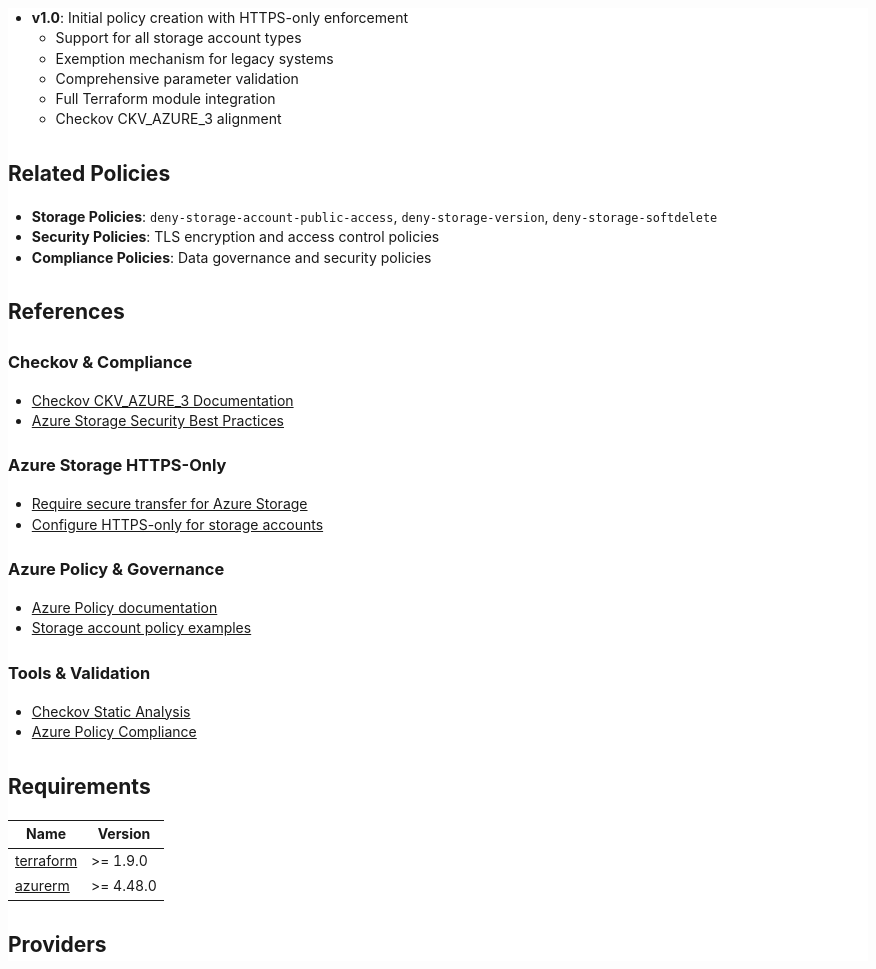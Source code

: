 - **v1.0**: Initial policy creation with HTTPS-only enforcement
  - Support for all storage account types
  - Exemption mechanism for legacy systems
  - Comprehensive parameter validation
  - Full Terraform module integration
  - Checkov CKV_AZURE_3 alignment

## Related Policies

- **Storage Policies**: `deny-storage-account-public-access`, `deny-storage-version`, `deny-storage-softdelete`
- **Security Policies**: TLS encryption and access control policies
- **Compliance Policies**: Data governance and security policies

## References

### Checkov & Compliance

- [Checkov CKV_AZURE_3 Documentation](https://www.checkov.io/5.Policy%20Index/azure.html)
- [Azure Storage Security Best Practices](https://docs.microsoft.com/en-us/azure/storage/common/storage-security-guide)

### Azure Storage HTTPS-Only

- [Require secure transfer for Azure Storage](https://docs.microsoft.com/en-us/azure/storage/common/storage-require-secure-transfer)
- [Configure HTTPS-only for storage accounts](https://docs.microsoft.com/en-us/azure/storage/common/storage-security-guide#enforce-https-only)

### Azure Policy & Governance

- [Azure Policy documentation](https://docs.microsoft.com/en-us/azure/governance/policy/)
- [Storage account policy examples](https://docs.microsoft.com/en-us/azure/governance/policy/samples/storage)

### Tools & Validation

- [Checkov Static Analysis](https://www.checkov.io/)
- [Azure Policy Compliance](https://docs.microsoft.com/en-us/azure/governance/policy/how-to/get-compliance-data)


## Requirements

| Name | Version |
|------|---------|
| <a name="requirement_terraform"></a> [terraform](#requirement\_terraform) | >= 1.9.0 |
| <a name="requirement_azurerm"></a> [azurerm](#requirement\_azurerm) | >= 4.48.0 |

## Providers

